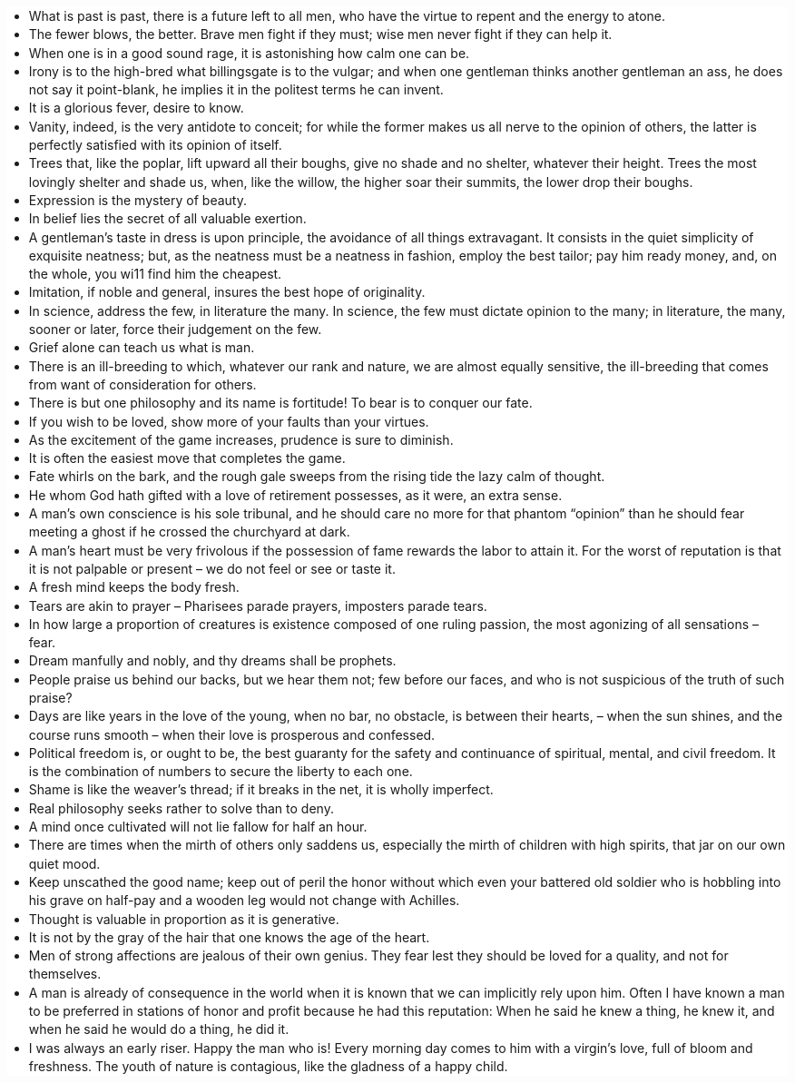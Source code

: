  - What is past is past, there is a future left to all men, who have the virtue to repent and the energy to atone.
 - The fewer blows, the better. Brave men fight if they must; wise men never fight if they can help it.
 - When one is in a good sound rage, it is astonishing how calm one can be.
 - Irony is to the high-bred what billingsgate is to the vulgar; and when one gentleman thinks another gentleman an ass, he does not say it point-blank, he implies it in the politest terms he can invent.
 - It is a glorious fever, desire to know.
 - Vanity, indeed, is the very antidote to conceit; for while the former makes us all nerve to the opinion of others, the latter is perfectly satisfied with its opinion of itself.
 - Trees that, like the poplar, lift upward all their boughs, give no shade and no shelter, whatever their height. Trees the most lovingly shelter and shade us, when, like the willow, the higher soar their summits, the lower drop their boughs.
 - Expression is the mystery of beauty.
 - In belief lies the secret of all valuable exertion.
 - A gentleman’s taste in dress is upon principle, the avoidance of all things extravagant. It consists in the quiet simplicity of exquisite neatness; but, as the neatness must be a neatness in fashion, employ the best tailor; pay him ready money, and, on the whole, you wi11 find him the cheapest.
 - Imitation, if noble and general, insures the best hope of originality.
 - In science, address the few, in literature the many. In science, the few must dictate opinion to the many; in literature, the many, sooner or later, force their judgement on the few.
 - Grief alone can teach us what is man.
 - There is an ill-breeding to which, whatever our rank and nature, we are almost equally sensitive, the ill-breeding that comes from want of consideration for others.
 - There is but one philosophy and its name is fortitude! To bear is to conquer our fate.
 - If you wish to be loved, show more of your faults than your virtues.
 - As the excitement of the game increases, prudence is sure to diminish.
 - It is often the easiest move that completes the game.
 - Fate whirls on the bark, and the rough gale sweeps from the rising tide the lazy calm of thought.
 - He whom God hath gifted with a love of retirement possesses, as it were, an extra sense.
 - A man’s own conscience is his sole tribunal, and he should care no more for that phantom “opinion” than he should fear meeting a ghost if he crossed the churchyard at dark.
 - A man’s heart must be very frivolous if the possession of fame rewards the labor to attain it. For the worst of reputation is that it is not palpable or present – we do not feel or see or taste it.
 - A fresh mind keeps the body fresh.
 - Tears are akin to prayer – Pharisees parade prayers, imposters parade tears.
 - In how large a proportion of creatures is existence composed of one ruling passion, the most agonizing of all sensations – fear.
 - Dream manfully and nobly, and thy dreams shall be prophets.
 - People praise us behind our backs, but we hear them not; few before our faces, and who is not suspicious of the truth of such praise?
 - Days are like years in the love of the young, when no bar, no obstacle, is between their hearts, – when the sun shines, and the course runs smooth – when their love is prosperous and confessed.
 - Political freedom is, or ought to be, the best guaranty for the safety and continuance of spiritual, mental, and civil freedom. It is the combination of numbers to secure the liberty to each one.
 - Shame is like the weaver’s thread; if it breaks in the net, it is wholly imperfect.
 - Real philosophy seeks rather to solve than to deny.
 - A mind once cultivated will not lie fallow for half an hour.
 - There are times when the mirth of others only saddens us, especially the mirth of children with high spirits, that jar on our own quiet mood.
 - Keep unscathed the good name; keep out of peril the honor without which even your battered old soldier who is hobbling into his grave on half-pay and a wooden leg would not change with Achilles.
 - Thought is valuable in proportion as it is generative.
 - It is not by the gray of the hair that one knows the age of the heart.
 - Men of strong affections are jealous of their own genius. They fear lest they should be loved for a quality, and not for themselves.
 - A man is already of consequence in the world when it is known that we can implicitly rely upon him. Often I have known a man to be preferred in stations of honor and profit because he had this reputation: When he said he knew a thing, he knew it, and when he said he would do a thing, he did it.
 - I was always an early riser. Happy the man who is! Every morning day comes to him with a virgin’s love, full of bloom and freshness. The youth of nature is contagious, like the gladness of a happy child.